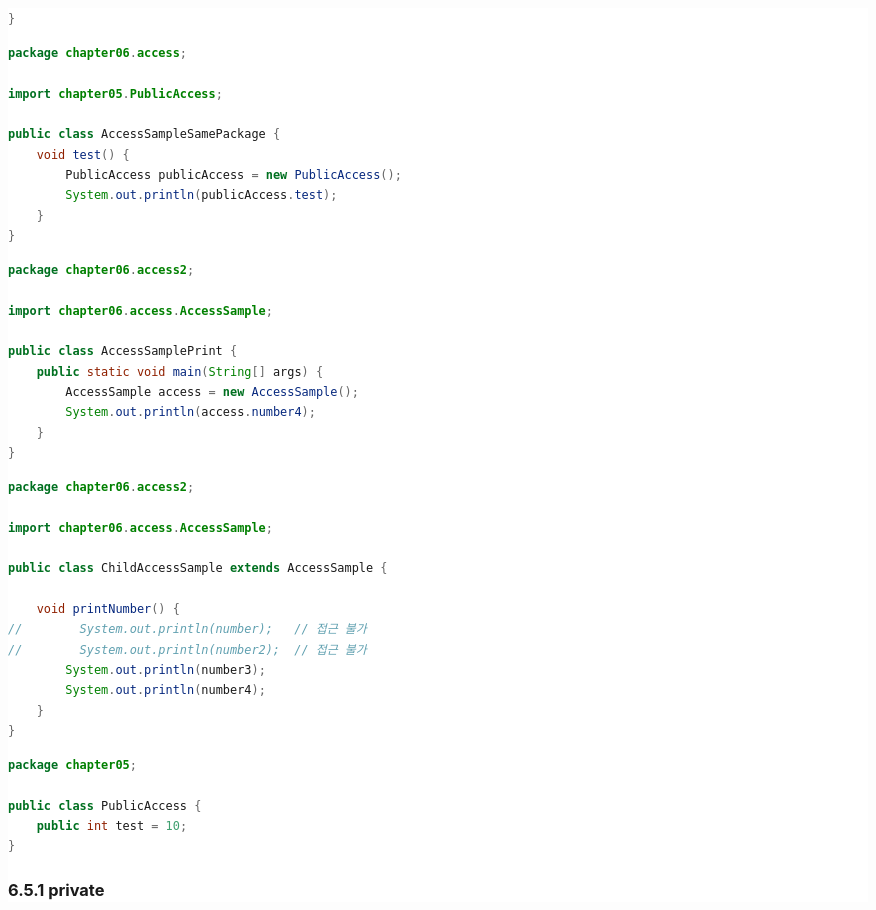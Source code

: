 ```java
}
```

```java
package chapter06.access;

import chapter05.PublicAccess;

public class AccessSampleSamePackage {
    void test() {
        PublicAccess publicAccess = new PublicAccess();
        System.out.println(publicAccess.test);
    }
}
```

```java
package chapter06.access2;

import chapter06.access.AccessSample;

public class AccessSamplePrint {
    public static void main(String[] args) {
        AccessSample access = new AccessSample();
        System.out.println(access.number4);
    }
}
```

```java
package chapter06.access2;

import chapter06.access.AccessSample;

public class ChildAccessSample extends AccessSample {

    void printNumber() {
//        System.out.println(number);   // 접근 불가
//        System.out.println(number2);  // 접근 불가
        System.out.println(number3);
        System.out.println(number4);
    }
}
```

```java
package chapter05;

public class PublicAccess {
    public int test = 10;
}
```

### 6.5.1 private
